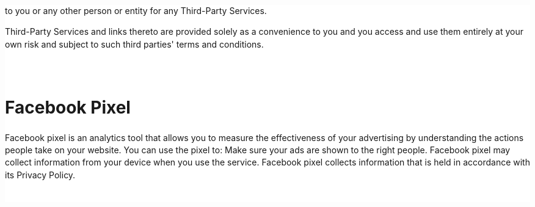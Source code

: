 to you or any other person or entity for any Third-Party Services.</span></p> <p class="p10"><span class="s1">Third-Party Services and links thereto are provided solely as a convenience to you and you access and use them entirely at your own risk and subject to such third parties' terms and conditions.</span></p> <p class="p3"><br></p> <h1>Facebook Pixel</h1> <p class="p10"><span class="s1">Facebook pixel is an analytics tool that allows you to measure the effectiveness of your advertising by understanding the actions people take on your website. You can use the pixel to: Make sure your ads are shown to the right people. Facebook pixel may collect
            information from your device when you use the service. Facebook pixel collects information that is held in accordance with its Privacy Policy.</span></p> <p class="p3"><br></p> 
